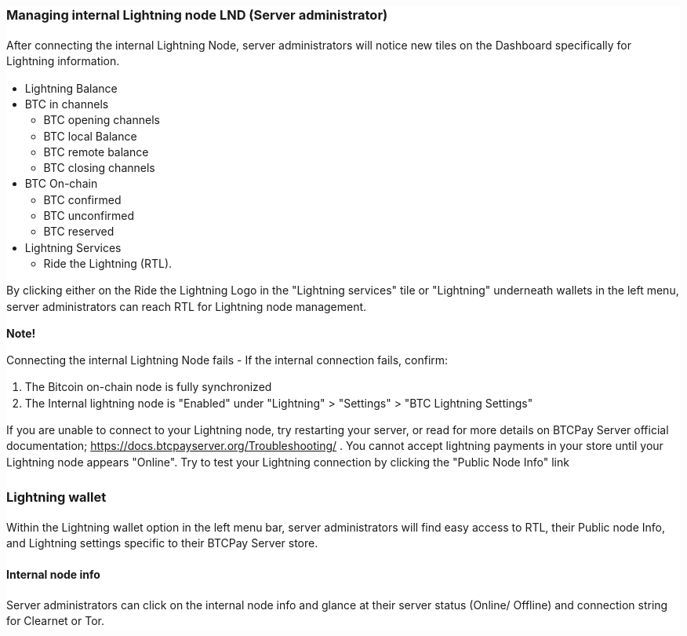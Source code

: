 ### Managing internal Lightning node LND (Server administrator)

After connecting the internal Lightning Node, server administrators will notice new tiles on the Dashboard specifically for Lightning information.

- Lightning Balance
- BTC in channels
  - BTC opening channels
  - BTC local Balance
  - BTC remote balance
  - BTC closing channels
- BTC On-chain
  - BTC confirmed
  - BTC unconfirmed
  - BTC reserved
- Lightning Services
  - Ride the Lightning (RTL).

By clicking either on the Ride the Lightning Logo in the "Lightning services" tile or "Lightning" underneath wallets in the left menu, server administrators can reach RTL for Lightning node management.

**Note!**

Connecting the internal Lightning Node fails - If the internal connection fails, confirm:

1. The Bitcoin on-chain node is fully synchronized
2. The Internal lightning node is "Enabled" under "Lightning" > "Settings" > "BTC Lightning Settings"

If you are unable to connect to your Lightning node, try restarting your server, or read for more details on BTCPay Server official documentation; https://docs.btcpayserver.org/Troubleshooting/ . You cannot accept lightning payments in your store until your Lightning node appears "Online". Try to test your Lightning connection by clicking the "Public Node Info" link

### Lightning wallet

Within the Lightning wallet option in the left menu bar, server administrators will find easy access to RTL, their Public node Info, and Lightning settings specific to their BTCPay Server store.

#### Internal node info

Server administrators can click on the internal node info and glance at their server status (Online/ Offline) and connection string for Clearnet or Tor.
